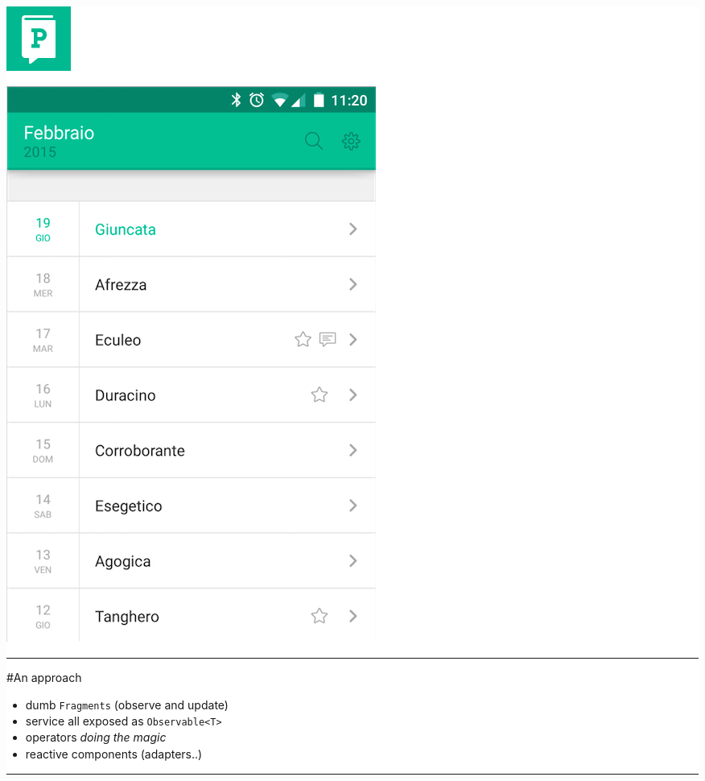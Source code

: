 ![100% inline](images/paroloni.png)

![100% left](images/screen.png)

---
#An approach

- dumb `Fragments` (observe and update)
- service all exposed as `Observable<T>`
- operators *doing the magic*
- reactive components (adapters..)

---
